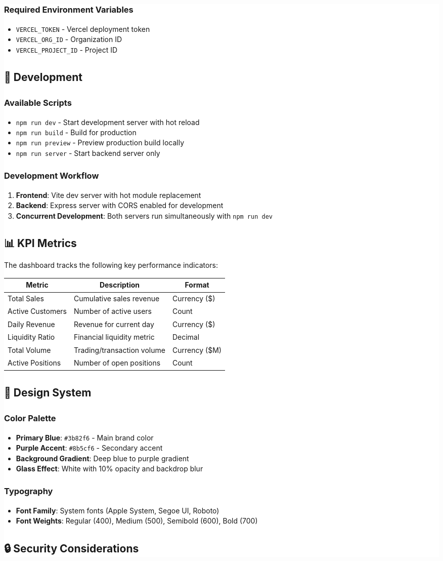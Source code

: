 ### Required Environment Variables
- `VERCEL_TOKEN` - Vercel deployment token
- `VERCEL_ORG_ID` - Organization ID
- `VERCEL_PROJECT_ID` - Project ID

## 🧪 Development

### Available Scripts
- `npm run dev` - Start development server with hot reload
- `npm run build` - Build for production
- `npm run preview` - Preview production build locally
- `npm run server` - Start backend server only

### Development Workflow
1. **Frontend**: Vite dev server with hot module replacement
2. **Backend**: Express server with CORS enabled for development
3. **Concurrent Development**: Both servers run simultaneously with `npm run dev`

## 📊 KPI Metrics

The dashboard tracks the following key performance indicators:

| Metric | Description | Format |
|--------|-------------|---------|
| Total Sales | Cumulative sales revenue | Currency ($) |
| Active Customers | Number of active users | Count |
| Daily Revenue | Revenue for current day | Currency ($) |
| Liquidity Ratio | Financial liquidity metric | Decimal |
| Total Volume | Trading/transaction volume | Currency ($M) |
| Active Positions | Number of open positions | Count |

## 🎨 Design System

### Color Palette
- **Primary Blue**: `#3b82f6` - Main brand color
- **Purple Accent**: `#8b5cf6` - Secondary accent
- **Background Gradient**: Deep blue to purple gradient
- **Glass Effect**: White with 10% opacity and backdrop blur

### Typography
- **Font Family**: System fonts (Apple System, Segoe UI, Roboto)
- **Font Weights**: Regular (400), Medium (500), Semibold (600), Bold (700)

## 🔒 Security Considerations

